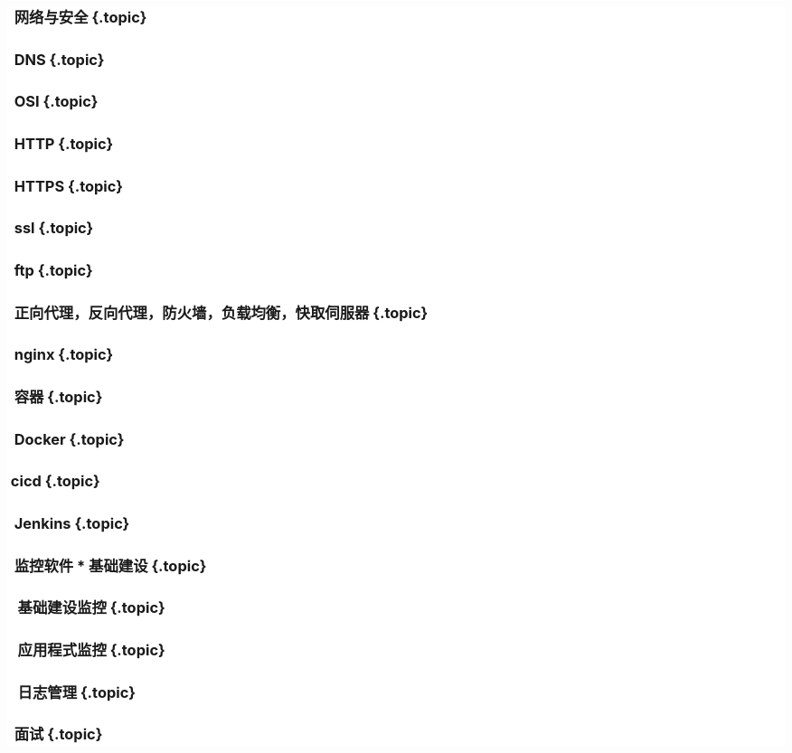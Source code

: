 ###   网络与安全 {.topic}

###   DNS {.topic}

###   OSI {.topic}

###   HTTP {.topic}

###   HTTPS {.topic}

###   ssl {.topic}

###   ftp {.topic}

###   正向代理，反向代理，防火墙，负载均衡，快取伺服器 {.topic}

###   nginx {.topic}

###   容器 {.topic}

###   Docker {.topic}

###  cicd {.topic}

###   Jenkins {.topic}

###   监控软件 \* 基础建设 {.topic}

###    基础建设监控 {.topic}

###    应用程式监控 {.topic}

###    日志管理 {.topic}

###   面试 {.topic}
